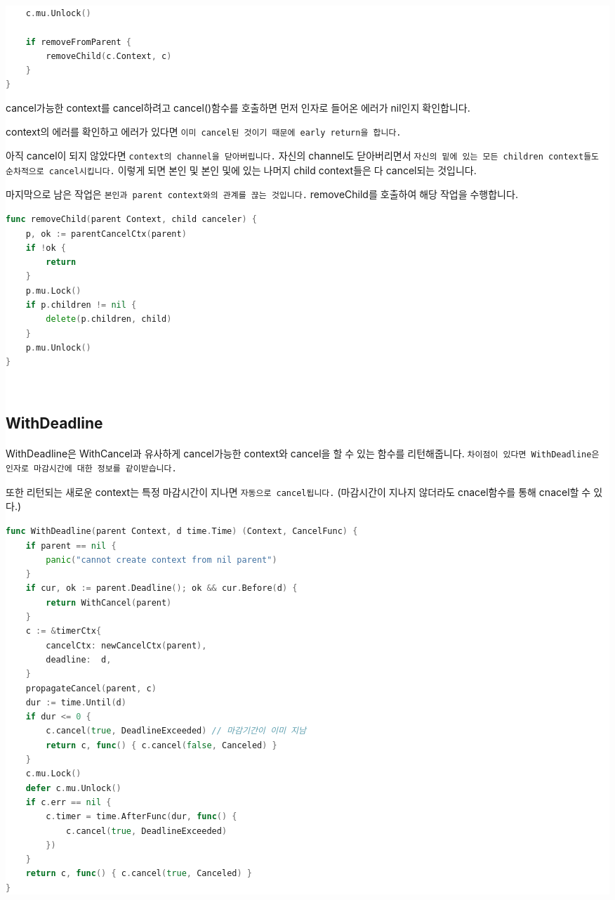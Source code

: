 ```go
	c.mu.Unlock()

	if removeFromParent {
		removeChild(c.Context, c)
	}
}
```

cancel가능한 context를 cancel하려고 cancel()함수를 호출하면 먼저 인자로 들어온 에러가 nil인지 확인합니다.

context의 에러를 확인하고 에러가 있다면 `이미 cancel된 것이기 때문에 early return을 합니다.`

아직 cancel이 되지 않았다면 `context의 channel을 닫아버립니다.` 자신의 channel도 닫아버리면서 `자신의 밑에 있는 모든 children context들도 순차적으로 cancel시킵니다.` 이렇게 되면 본인 및 본인 및에 있는 나머지 child context들은 다 cancel되는 것입니다.

마지막으로 남은 작업은 `본인과 parent context와의 관계를 끊는 것입니다.` removeChild를 호출하여 해당 작업을 수행합니다.
```go
func removeChild(parent Context, child canceler) {
	p, ok := parentCancelCtx(parent)
	if !ok {
		return
	}
	p.mu.Lock()
	if p.children != nil {
		delete(p.children, child)
	}
	p.mu.Unlock()
}
```

<br>

## WithDeadline

WithDeadline은 WithCancel과 유사하게 cancel가능한 context와 cancel을 할 수 있는 함수를 리턴해줍니다. `차이점이 있다면 WithDeadline은 인자로 마감시간에 대한 정보를 같이받습니다.` 

또한 리턴되는 새로운 context는 특정 마감시간이 지나면 `자동으로 cancel됩니다.` (마감시간이 지나지 않더라도 cnacel함수를 통해 cnacel할 수 있다.)
```go
func WithDeadline(parent Context, d time.Time) (Context, CancelFunc) {
	if parent == nil {
		panic("cannot create context from nil parent")
	}
	if cur, ok := parent.Deadline(); ok && cur.Before(d) {
		return WithCancel(parent)
	}
	c := &timerCtx{
		cancelCtx: newCancelCtx(parent),
		deadline:  d,
	}
	propagateCancel(parent, c)
	dur := time.Until(d)
	if dur <= 0 {
		c.cancel(true, DeadlineExceeded) // 마감기간이 이미 지남
		return c, func() { c.cancel(false, Canceled) }
	}
	c.mu.Lock()
	defer c.mu.Unlock()
	if c.err == nil {
		c.timer = time.AfterFunc(dur, func() {
			c.cancel(true, DeadlineExceeded)
		})
	}
	return c, func() { c.cancel(true, Canceled) }
}
```
